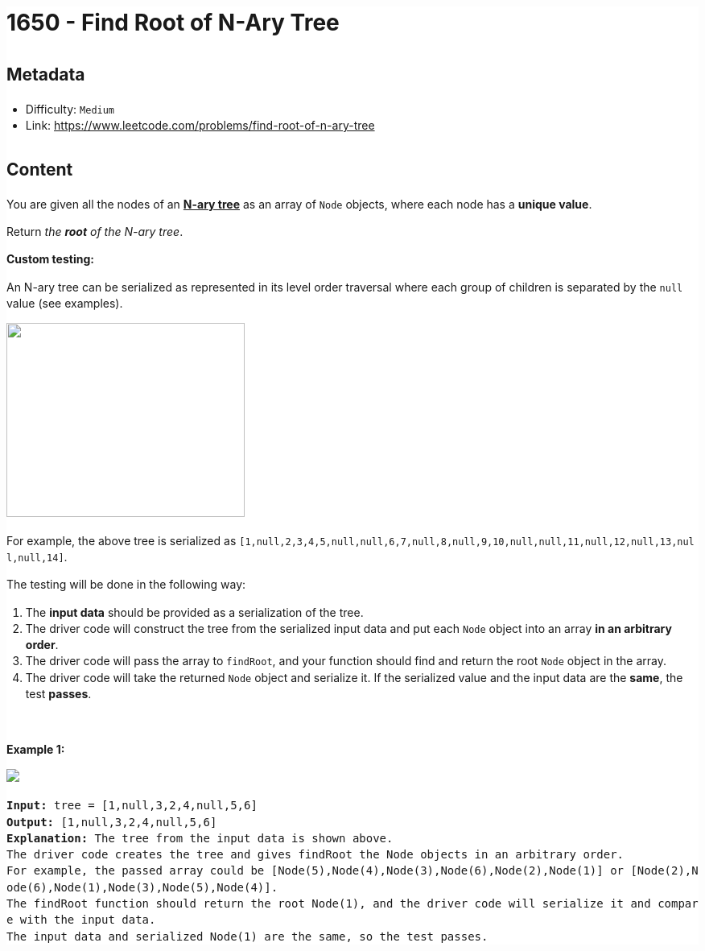 # 1650 - Find Root of N-Ary Tree

## Metadata

 - Difficulty: `Medium`
 - Link: https://www.leetcode.com/problems/find-root-of-n-ary-tree

## Content

<p>You are given all the nodes of an <strong><a href="https://leetcode.com/explore/learn/card/n-ary-tree/">N-ary tree</a></strong> as an array of <code>Node</code> objects, where each node has a <strong>unique value</strong>.</p>

<p>Return <em>the <strong>root</strong> of the N-ary tree</em>.</p>

<p><strong>Custom testing:</strong></p>

<p>An N-ary tree can be serialized as represented in its level order traversal where each group of children is separated by the <code>null</code> value (see examples).</p>

<p><img alt="" src="https://assets.leetcode.com/uploads/2019/11/08/sample_4_964.png" style="width: 296px; height: 241px;" /></p>

<p>For example, the above tree is serialized as <code>[1,null,2,3,4,5,null,null,6,7,null,8,null,9,10,null,null,11,null,12,null,13,null,null,14]</code>.</p>

<p>The testing will be done in the following way:</p>

<ol>
	<li>The <strong>input data</strong> should be provided as a serialization of the tree.</li>
	<li>The driver code will construct the tree from the serialized input data and put each <code>Node</code> object into an array <strong>in an arbitrary order</strong>.</li>
	<li>The driver code will pass the array to <code>findRoot</code>, and your function should find and return the root <code>Node</code> object in the array.</li>
	<li>The driver code will take the returned <code>Node</code> object and serialize it. If the serialized value and the input data are the <strong>same</strong>, the test <strong>passes</strong>.</li>
</ol>

<p>&nbsp;</p>
<p><strong class="example">Example 1:</strong></p>

<p><img src="https://assets.leetcode.com/uploads/2018/10/12/narytreeexample.png" style="width: 100%; max-width: 300px;" /></p>

<pre>
<strong>Input:</strong> tree = [1,null,3,2,4,null,5,6]
<strong>Output:</strong> [1,null,3,2,4,null,5,6]
<strong>Explanation:</strong> The tree from the input data is shown above.
The driver code creates the tree and gives findRoot the Node objects in an arbitrary order.
For example, the passed array could be [Node(5),Node(4),Node(3),Node(6),Node(2),Node(1)] or [Node(2),Node(6),Node(1),Node(3),Node(5),Node(4)].
The findRoot function should return the root Node(1), and the driver code will serialize it and compare with the input data.
The input data and serialized Node(1) are the same, so the test passes.
</pre>

